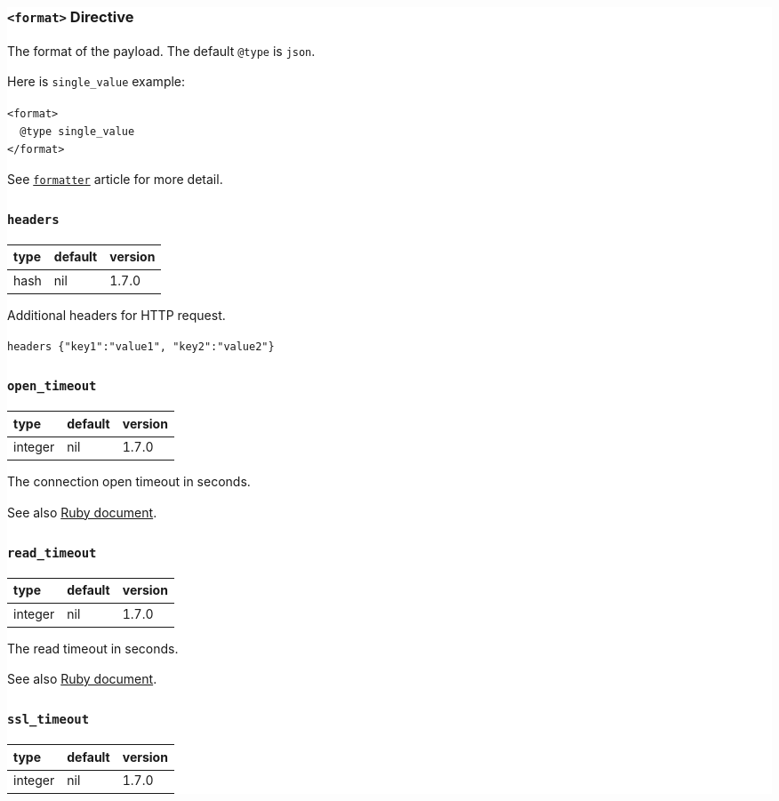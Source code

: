 ### `<format>` Directive

The format of the payload. The default `@type` is `json`.

Here is `single_value` example:

```text
<format>
  @type single_value
</format>
```

See [`formatter`](../formatter/) article for more detail.

### `headers`

| type | default | version |
| :--- | :--- | :--- |
| hash | nil | 1.7.0 |

Additional headers for HTTP request.

```text
headers {"key1":"value1", "key2":"value2"}
```

### `open_timeout`

| type | default | version |
| :--- | :--- | :--- |
| integer | nil | 1.7.0 |

The connection open timeout in seconds.

See also [Ruby document](https://docs.ruby-lang.org/en/master/Net/HTTP.html#attribute-i-open_timeout).

### `read_timeout`

| type | default | version |
| :--- | :--- | :--- |
| integer | nil | 1.7.0 |

The read timeout in seconds.

See also [Ruby document](https://docs.ruby-lang.org/en/master/Net/HTTP.html#attribute-i-read_timeout).

### `ssl_timeout`

| type | default | version |
| :--- | :--- | :--- |
| integer | nil | 1.7.0 |
